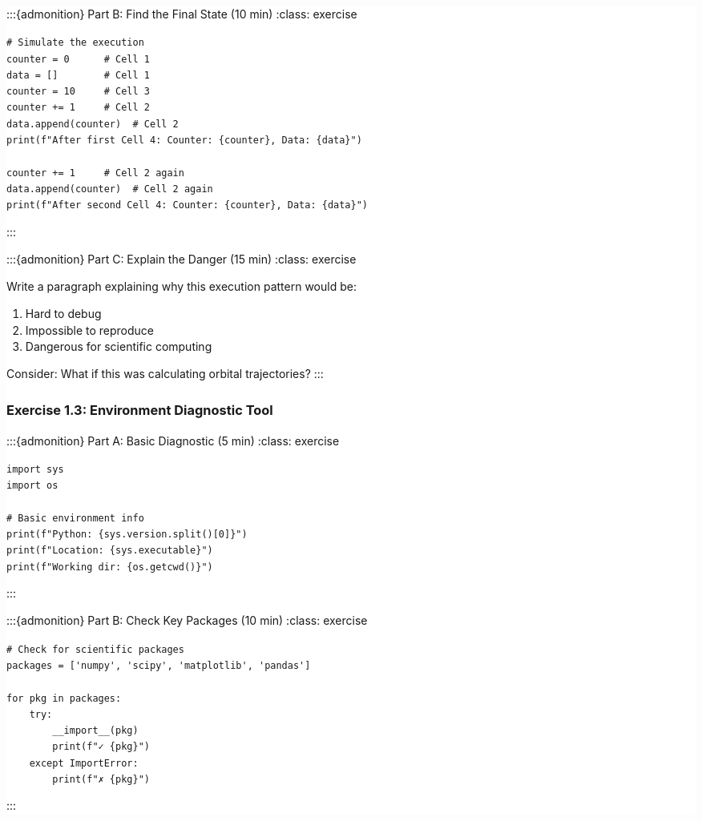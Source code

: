 :::{admonition} Part B: Find the Final State (10 min)
:class: exercise

```{code-cell} ipython3
# Simulate the execution
counter = 0      # Cell 1
data = []        # Cell 1
counter = 10     # Cell 3
counter += 1     # Cell 2
data.append(counter)  # Cell 2
print(f"After first Cell 4: Counter: {counter}, Data: {data}")

counter += 1     # Cell 2 again
data.append(counter)  # Cell 2 again
print(f"After second Cell 4: Counter: {counter}, Data: {data}")
```
:::

:::{admonition} Part C: Explain the Danger (15 min)
:class: exercise

Write a paragraph explaining why this execution pattern would be:
1. Hard to debug
2. Impossible to reproduce
3. Dangerous for scientific computing

Consider: What if this was calculating orbital trajectories?
:::

### Exercise 1.3: Environment Diagnostic Tool

:::{admonition} Part A: Basic Diagnostic (5 min)
:class: exercise

```{code-cell} ipython3
import sys
import os

# Basic environment info
print(f"Python: {sys.version.split()[0]}")
print(f"Location: {sys.executable}")
print(f"Working dir: {os.getcwd()}")
```
:::

:::{admonition} Part B: Check Key Packages (10 min)
:class: exercise

```{code-cell} ipython3
# Check for scientific packages
packages = ['numpy', 'scipy', 'matplotlib', 'pandas']

for pkg in packages:
    try:
        __import__(pkg)
        print(f"✓ {pkg}")
    except ImportError:
        print(f"✗ {pkg}")
```
:::
